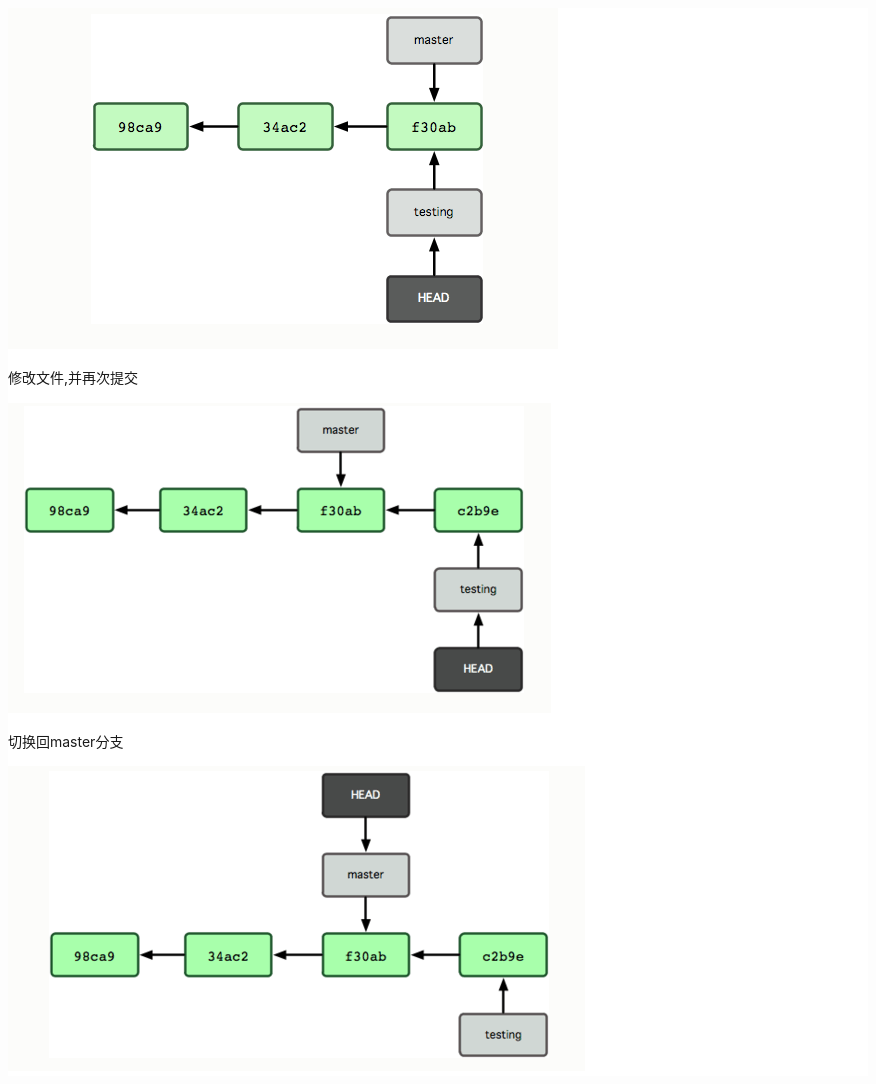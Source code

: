 ![img](Git%E5%88%86%E6%94%AF.assets/4dffa0ba-c9a2-4b2d-a871-6eff67c8e8f7.png)

修改文件,并再次提交

![img](Git%E5%88%86%E6%94%AF.assets/209902a4-1159-48be-830a-4c53c01f07f0.png)

切换回master分支

![img](Git%E5%88%86%E6%94%AF.assets/f6339917-61c5-4b78-bf0e-70a7290456dc.png)
